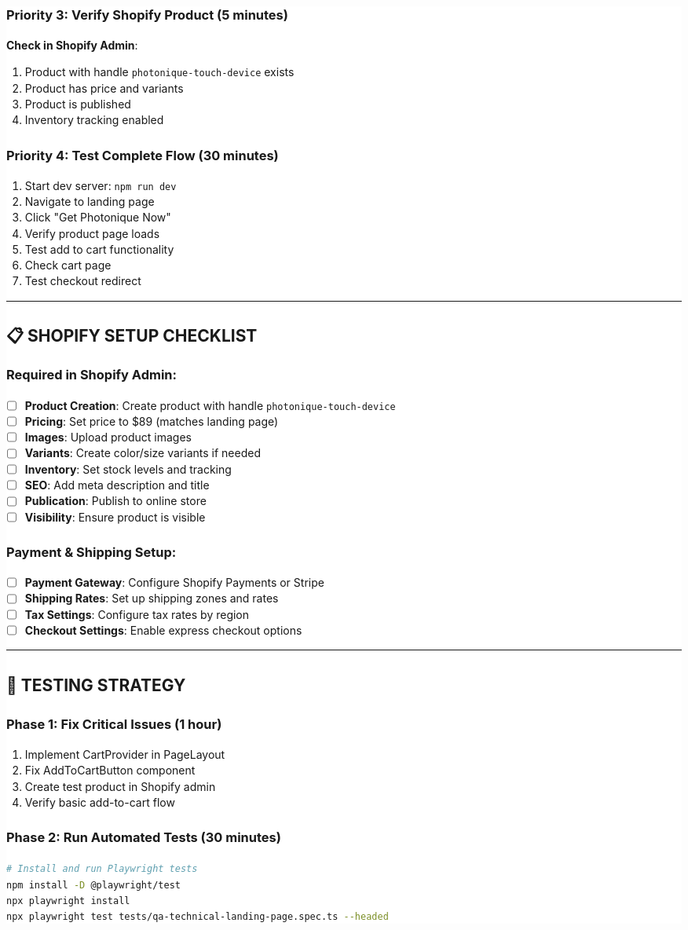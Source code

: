 ### **Priority 3: Verify Shopify Product (5 minutes)**

**Check in Shopify Admin**:
1. Product with handle `photonique-touch-device` exists
2. Product has price and variants
3. Product is published
4. Inventory tracking enabled

### **Priority 4: Test Complete Flow (30 minutes)**

1. Start dev server: `npm run dev`
2. Navigate to landing page
3. Click "Get Photonique Now"
4. Verify product page loads
5. Test add to cart functionality
6. Check cart page
7. Test checkout redirect

---

## 📋 **SHOPIFY SETUP CHECKLIST**

### **Required in Shopify Admin**:
- [ ] **Product Creation**: Create product with handle `photonique-touch-device`
- [ ] **Pricing**: Set price to $89 (matches landing page)
- [ ] **Images**: Upload product images
- [ ] **Variants**: Create color/size variants if needed
- [ ] **Inventory**: Set stock levels and tracking
- [ ] **SEO**: Add meta description and title
- [ ] **Publication**: Publish to online store
- [ ] **Visibility**: Ensure product is visible

### **Payment & Shipping Setup**:
- [ ] **Payment Gateway**: Configure Shopify Payments or Stripe
- [ ] **Shipping Rates**: Set up shipping zones and rates
- [ ] **Tax Settings**: Configure tax rates by region
- [ ] **Checkout Settings**: Enable express checkout options

---

## 🎯 **TESTING STRATEGY**

### **Phase 1: Fix Critical Issues** (1 hour)
1. Implement CartProvider in PageLayout
2. Fix AddToCartButton component
3. Create test product in Shopify admin
4. Verify basic add-to-cart flow

### **Phase 2: Run Automated Tests** (30 minutes)
```bash
# Install and run Playwright tests
npm install -D @playwright/test
npx playwright install
npx playwright test tests/qa-technical-landing-page.spec.ts --headed
```
